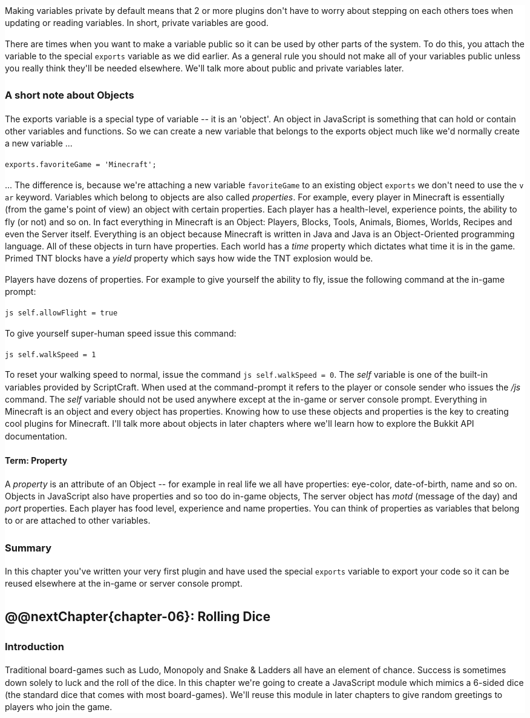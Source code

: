 Making variables private by default means that 2 or more plugins don't have to worry about stepping on each others toes when updating or reading variables. In short, private variables are good. 

There are times when you want to make a variable public so it can be used by other parts of the system. To do this, you attach the variable to the special `exports` variable as we did earlier. As a general rule you should not make all of your variables public unless you really think they'll be needed elsewhere. We'll talk more about public and private variables later.

### A short note about Objects
The exports variable is a special type of variable -- it is an 'object'. An object in JavaScript is something that can hold or contain other variables and functions. So we can create a new variable that belongs to the exports object much like we'd normally create a new variable ...

    exports.favoriteGame = 'Minecraft';

... The difference is, because we're attaching a new variable `favoriteGame` to an existing object `exports` we don't need to use the `var` keyword. Variables which belong to objects are also called *properties*. For example, every player in Minecraft is essentially (from the game's point of view) an object with certain properties. Each player has a health-level, experience points, the ability to fly (or not) and so on. In fact everything in Minecraft is an Object: Players, Blocks, Tools, Animals, Biomes, Worlds, Recipes and even the Server itself. Everything is an object because Minecraft is written in Java and Java is an Object-Oriented programming language. All of these objects in turn have properties. Each world has a *time* property which dictates what time it is in the game. Primed TNT blocks have a *yield* property which says how wide the TNT explosion would be. 

Players have dozens of properties. For example to give yourself the ability to fly, issue the following command at the in-game prompt: 

    js self.allowFlight = true

To give yourself super-human speed issue this command: 
    
    js self.walkSpeed = 1 

To reset your walking speed to normal, issue the command `js self.walkSpeed = 0`. The *self* variable is one of the built-in variables provided by ScriptCraft. When used at the command-prompt it refers to the player or console sender who issues the */js* command. The *self* variable should not be used anywhere except at the in-game or server console prompt. Everything in Minecraft is an object and every object has properties. Knowing how to use these objects and properties is the key to creating cool plugins for Minecraft. I'll talk more about objects in later chapters where we'll learn how to explore the Bukkit API documentation. 

#### Term: Property
A *property* is an attribute of an Object -- for example in real life we all have properties: eye-color, date-of-birth, name and so on. Objects in JavaScript also have properties and so too do in-game objects, The server object has *motd* (message of the day) and *port* properties. Each player has food level, experience and name properties. You can think of properties as variables that belong to or are attached to other variables.

### Summary
In this chapter you've written your very first plugin and have used the special `exports` variable to export your code so it can be reused elsewhere at the in-game or server console prompt.

## @@nextChapter{chapter-06}: Rolling Dice
### Introduction
Traditional board-games such as Ludo, Monopoly and Snake & Ladders all have an element of chance. Success is sometimes down solely to luck and the roll of the dice. In this chapter we're going to create a JavaScript module which mimics a 6-sided dice (the standard dice that comes with most board-games). We'll reuse this module in later chapters to give random greetings to players who join the game.
